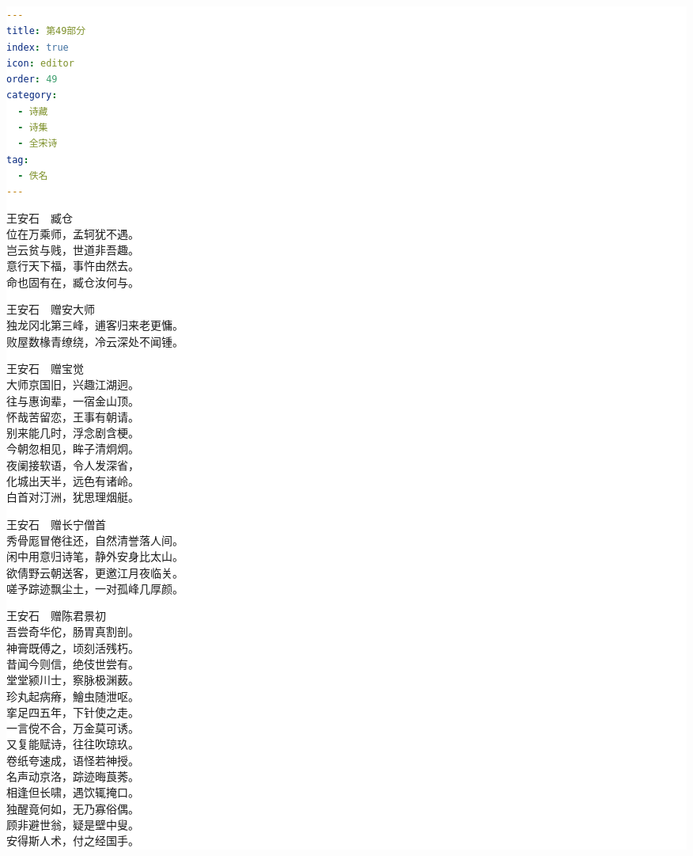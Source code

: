 ```yaml
---
title: 第49部分
index: true
icon: editor
order: 49
category:
  - 诗藏
  - 诗集
  - 全宋诗
tag:
  - 佚名
---
```


王安石　臧仓  
位在万乘师，孟轲犹不遇。  
岂云贫与贱，世道非吾趣。  
意行天下福，事忤由然去。  
命也固有在，臧仓汝何与。  

王安石　赠安大师  
独龙冈北第三峰，逋客归来老更慵。  
败屋数椽青缭绕，冷云深处不闻锺。  

王安石　赠宝觉  
大师京国旧，兴趣江湖迥。  
往与惠询辈，一宿金山顶。  
怀哉苦留恋，王事有朝请。  
别来能几时，浮念剧含梗。  
今朝忽相见，眸子清炯炯。  
夜阑接软语，令人发深省，  
化城出天半，远色有诸岭。  
白首对汀洲，犹思理烟艇。  

王安石　赠长宁僧首  
秀骨厖冒倦往还，自然清誉落人间。  
闲中用意归诗笔，静外安身比太山。  
欲倩野云朝送客，更邀江月夜临关。  
嗟予踪迹飘尘土，一对孤峰几厚颜。  

王安石　赠陈君景初  
吾尝奇华佗，肠胃真割剖。  
神膏既傅之，顷刻活残朽。  
昔闻今则信，绝伎世尝有。  
堂堂颍川士，察脉极渊薮。  
珍丸起病瘠，鱠虫随泄呕。  
挛足四五年，下针使之走。  
一言傥不合，万金莫可诱。  
又复能赋诗，往往吹琼玖。  
卷纸夸速成，语怪若神授。  
名声动京洛，踪迹晦莨莠。  
相逢但长啸，遇饮辄掩口。  
独醒竟何如，无乃寡俗偶。  
顾非避世翁，疑是壁中叟。  
安得斯人术，付之经国手。  
